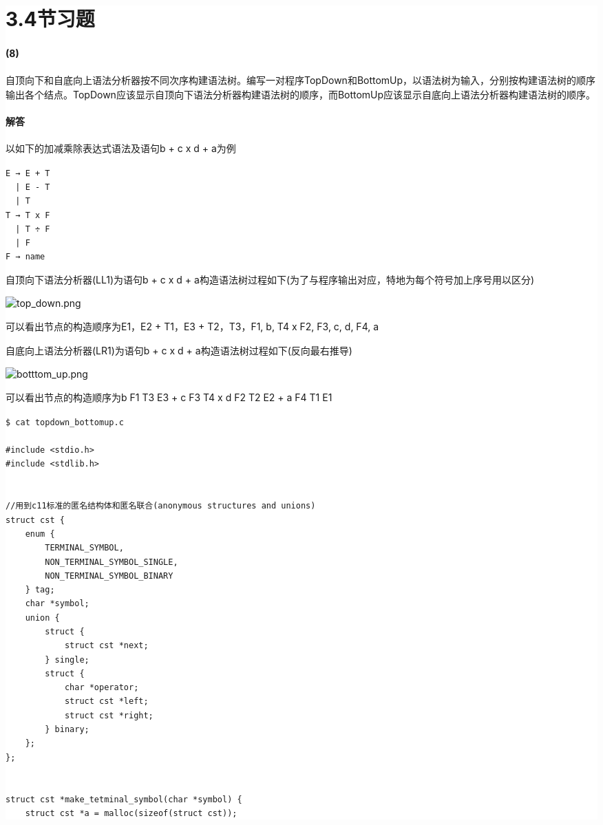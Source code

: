 # 3.4节习题

#### (8)

自顶向下和自底向上语法分析器按不同次序构建语法树。编写一对程序TopDown和BottomUp，以语法树为输入，分别按构建语法树的顺序输出各个结点。TopDown应该显示自顶向下语法分析器构建语法树的顺序，而BottomUp应该显示自底向上语法分析器构建语法树的顺序。

#### 解答

以如下的加减乘除表达式语法及语句b + c x d + a为例

```
E → E + T
  | E - T
  | T
T → T x F
  | T ÷ F
  | F
F → name
```

自顶向下语法分析器(LL1)为语句b + c x d + a构造语法树过程如下(为了与程序输出对应，特地为每个符号加上序号用以区分)

![top_down.png](https://raw.githubusercontent.com/chenpengcong/EAC2-book-exercise-answers/master/ch03/exercises/3.4/assets/top_down.png)



可以看出节点的构造顺序为E1，E2 + T1，E3 + T2，T3，F1, b, T4 x F2, F3, c, d, F4, a



自底向上语法分析器(LR1)为语句b + c x d + a构造语法树过程如下(反向最右推导)


![botttom_up.png](https://raw.githubusercontent.com/chenpengcong/EAC2-book-exercise-answers/master/ch03/exercises/3.4/assets/botttom_up.png)

可以看出节点的构造顺序为b F1 T3 E3 + c F3 T4 x d F2 T2 E2 + a F4 T1 E1

```
$ cat topdown_bottomup.c 

#include <stdio.h>
#include <stdlib.h>


//用到c11标准的匿名结构体和匿名联合(anonymous structures and unions)
struct cst {
	enum {
		TERMINAL_SYMBOL,
		NON_TERMINAL_SYMBOL_SINGLE,
		NON_TERMINAL_SYMBOL_BINARY
	} tag;
	char *symbol;
	union {
		struct {
			struct cst *next;
		} single;
		struct {
			char *operator;
			struct cst *left;
			struct cst *right;
		} binary;
	};
};


struct cst *make_tetminal_symbol(char *symbol) {
	struct cst *a = malloc(sizeof(struct cst));
```